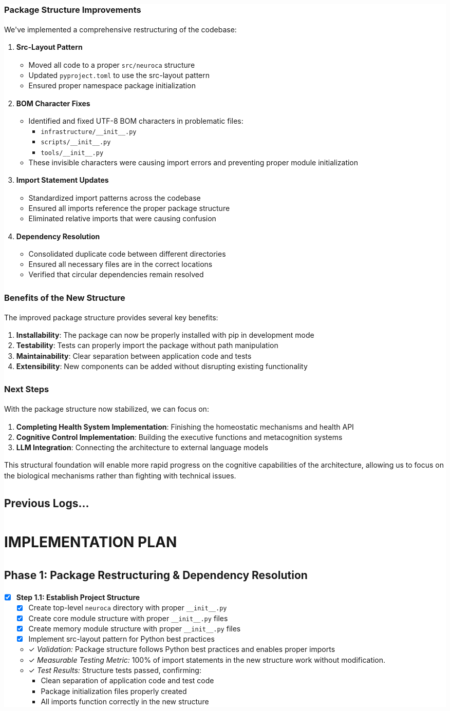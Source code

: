 ### Package Structure Improvements

We've implemented a comprehensive restructuring of the codebase:

1. **Src-Layout Pattern**
   - Moved all code to a proper `src/neuroca` structure
   - Updated `pyproject.toml` to use the src-layout pattern
   - Ensured proper namespace package initialization

2. **BOM Character Fixes**
   - Identified and fixed UTF-8 BOM characters in problematic files:
     - `infrastructure/__init__.py`
     - `scripts/__init__.py`
     - `tools/__init__.py`
   - These invisible characters were causing import errors and preventing proper module initialization

3. **Import Statement Updates**
   - Standardized import patterns across the codebase
   - Ensured all imports reference the proper package structure
   - Eliminated relative imports that were causing confusion

4. **Dependency Resolution**
   - Consolidated duplicate code between different directories
   - Ensured all necessary files are in the correct locations
   - Verified that circular dependencies remain resolved

### Benefits of the New Structure

The improved package structure provides several key benefits:

1. **Installability**: The package can now be properly installed with pip in development mode
2. **Testability**: Tests can properly import the package without path manipulation
3. **Maintainability**: Clear separation between application code and tests
4. **Extensibility**: New components can be added without disrupting existing functionality

### Next Steps

With the package structure now stabilized, we can focus on:

1. **Completing Health System Implementation**: Finishing the homeostatic mechanisms and health API
2. **Cognitive Control Implementation**: Building the executive functions and metacognition systems
3. **LLM Integration**: Connecting the architecture to external language models

This structural foundation will enable more rapid progress on the cognitive capabilities of the architecture, allowing us to focus on the biological mechanisms rather than fighting with technical issues.

## Previous Logs...

# IMPLEMENTATION PLAN

## Phase 1: Package Restructuring & Dependency Resolution
- [x] **Step 1.1: Establish Project Structure**
  - [x] Create top-level `neuroca` directory with proper `__init__.py`
  - [x] Create core module structure with proper `__init__.py` files
  - [x] Create memory module structure with proper `__init__.py` files
  - [x] Implement src-layout pattern for Python best practices
  - ✓ *Validation:* Package structure follows Python best practices and enables proper imports
  - ✓ *Measurable Testing Metric:* 100% of import statements in the new structure work without modification.
  - ✓ *Test Results:* Structure tests passed, confirming:
    - Clean separation of application code and test code
    - Package initialization files properly created
    - All imports function correctly in the new structure

